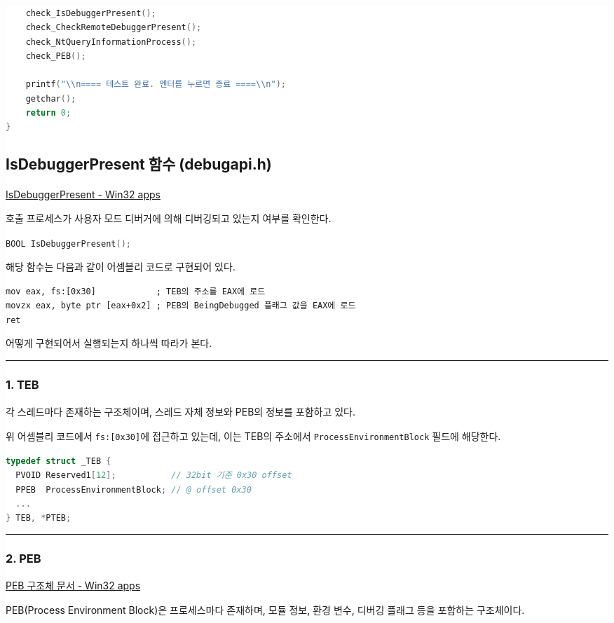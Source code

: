 ```cpp
    check_IsDebuggerPresent();
    check_CheckRemoteDebuggerPresent();
    check_NtQueryInformationProcess();
    check_PEB();

    printf("\\n==== 테스트 완료. 엔터를 누르면 종료 ====\\n");
    getchar();
    return 0;
}
```

## IsDebuggerPresent 함수 (debugapi.h)

[IsDebuggerPresent - Win32 apps](https://learn.microsoft.com/ko-kr/windows/win32/api/debugapi/nf-debugapi-isdebuggerpresent)

호출 프로세스가 사용자 모드 디버거에 의해 디버깅되고 있는지 여부를 확인한다.

```cpp
BOOL IsDebuggerPresent();
```

해당 함수는 다음과 같이 어셈블리 코드로 구현되어 있다.

```
mov eax, fs:[0x30]            ; TEB의 주소를 EAX에 로드
movzx eax, byte ptr [eax+0x2] ; PEB의 BeingDebugged 플래그 값을 EAX에 로드
ret
```

어떻게 구현되어서 실행되는지 하나씩 따라가 본다.

---

### 1. TEB

각 스레드마다 존재하는 구조체이며, 스레드 자체 정보와 PEB의 정보를 포함하고 있다.

위 어셈블리 코드에서 `fs:[0x30]`에 접근하고 있는데, 이는 TEB의 주소에서 `ProcessEnvironmentBlock` 필드에 해당한다.

```cpp
typedef struct _TEB {
  PVOID Reserved1[12];           // 32bit 기준 0x30 offset
  PPEB  ProcessEnvironmentBlock; // @ offset 0x30
  ...
} TEB, *PTEB;
```

---

### 2. PEB

[PEB 구조체 문서 - Win32 apps](https://learn.microsoft.com/ko-kr/windows/win32/api/winternl/ns-winternl-peb)

PEB(Process Environment Block)은 프로세스마다 존재하며, 모듈 정보, 환경 변수, 디버깅 플래그 등을 포함하는 구조체이다.
